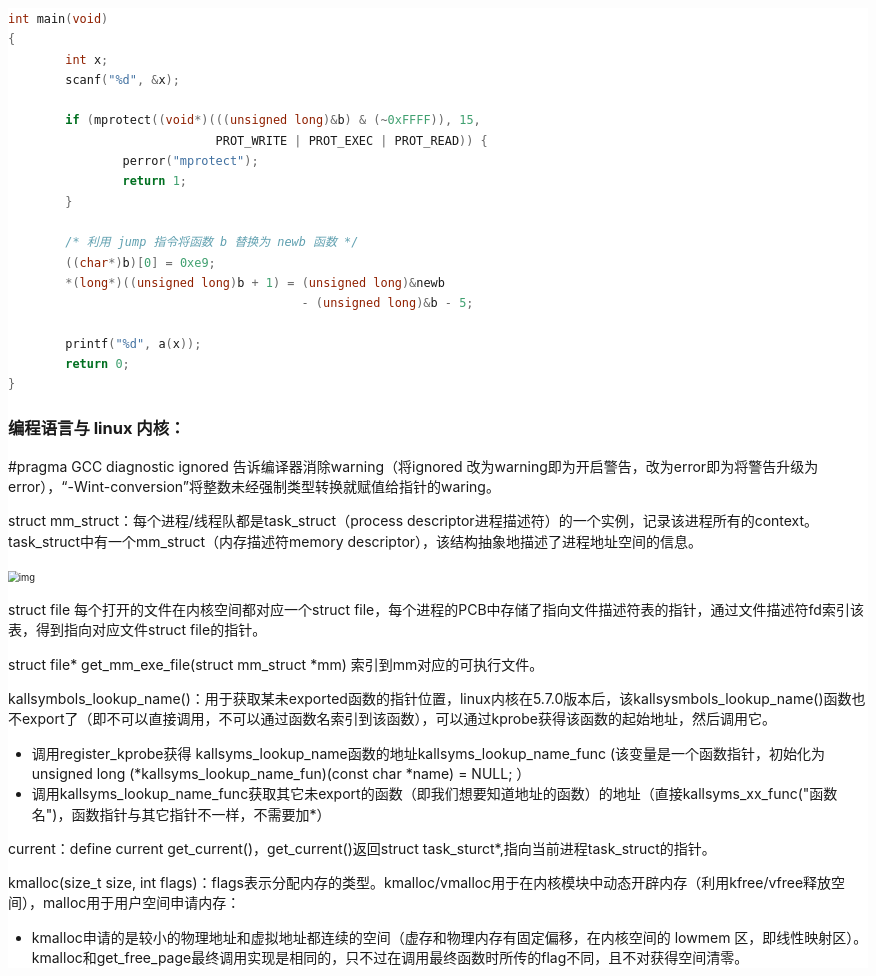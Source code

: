 ```c
int main(void)
{
        int x;
        scanf("%d", &x);

        if (mprotect((void*)(((unsigned long)&b) & (~0xFFFF)), 15, 
                             PROT_WRITE | PROT_EXEC | PROT_READ)) {
                perror("mprotect");
                return 1;
        }

        /* 利用 jump 指令将函数 b 替换为 newb 函数 */
        ((char*)b)[0] = 0xe9;
        *(long*)((unsigned long)b + 1) = (unsigned long)&newb
                                         - (unsigned long)&b - 5;
        
        printf("%d", a(x));
        return 0;
}
```





### 编程语言与 linux 内核：

#pragma GCC diagnostic ignored 告诉编译器消除warning（将ignored 改为warning即为开启警告，改为error即为将警告升级为error），“-Wint-conversion”将整数未经强制类型转换就赋值给指针的waring。

struct mm_struct：每个进程/线程队都是task_struct（process descriptor进程描述符）的一个实例，记录该进程所有的context。task_struct中有一个mm_struct（内存描述符memory descriptor），该结构抽象地描述了进程地址空间的信息。

 <img src="https://images0.cnblogs.com/blog/516769/201304/13214813-ece9b1c2abbd4ea8b1de1dd266849b73.png" alt="img" style="zoom:67%;" /> 

struct file 每个打开的文件在内核空间都对应一个struct file，每个进程的PCB中存储了指向文件描述符表的指针，通过文件描述符fd索引该表，得到指向对应文件struct file的指针。

struct file\* get_mm_exe_file(struct mm_struct *mm) 索引到mm对应的可执行文件。

kallsymbols_lookup_name()：用于获取某未exported函数的指针位置，linux内核在5.7.0版本后，该kallsysmbols_lookup_name()函数也不export了（即不可以直接调用，不可以通过函数名索引到该函数），可以通过kprobe获得该函数的起始地址，然后调用它。

+ 调用register_kprobe获得 kallsyms_lookup_name函数的地址kallsyms_lookup_name_func (该变量是一个函数指针，初始化为 unsigned long (*kallsyms_lookup_name_fun)(const char *name) = NULL; ）
+ 调用kallsyms_lookup_name_func获取其它未export的函数（即我们想要知道地址的函数）的地址（直接kallsyms_xx_func("函数名")，函数指针与其它指针不一样，不需要加*）

current：define current get_current()，get_current()返回struct task_sturct*,指向当前进程task_struct的指针。

kmalloc(size_t size, int flags)：flags表示分配内存的类型。kmalloc/vmalloc用于在内核模块中动态开辟内存（利用kfree/vfree释放空间），malloc用于用户空间申请内存：

+  kmalloc申请的是较小的物理地址和虚拟地址都连续的空间（虚存和物理内存有固定偏移，在内核空间的 lowmem 区，即线性映射区）。kmalloc和get_free_page最终调用实现是相同的，只不过在调用最终函数时所传的flag不同，且不对获得空间清零。 
